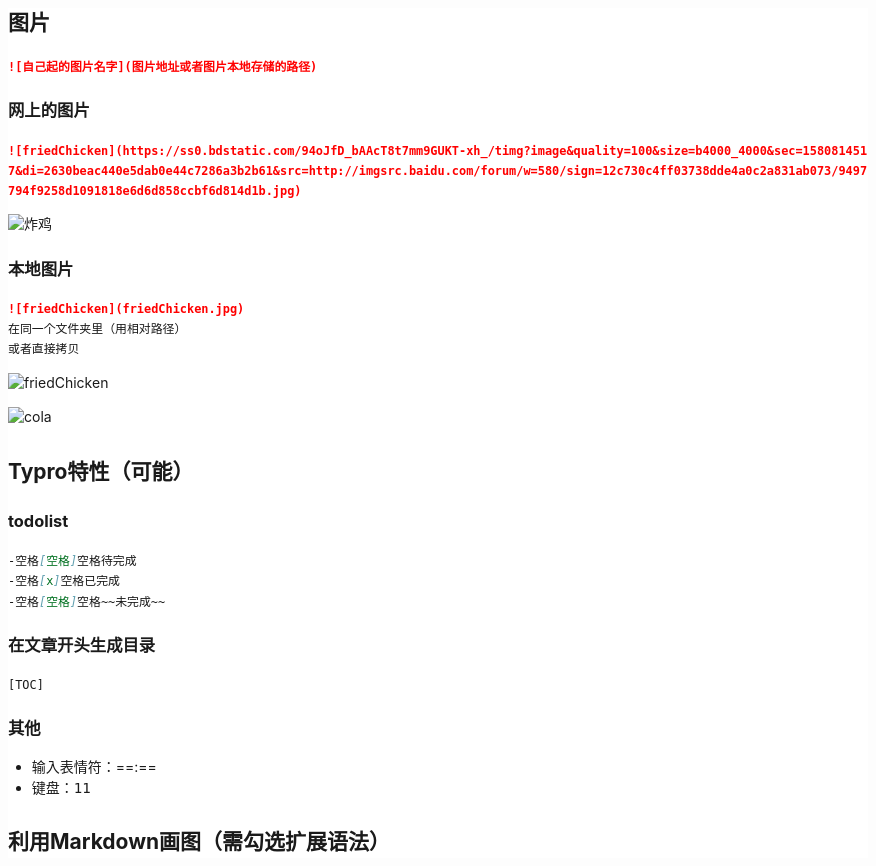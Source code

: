 ## 图片

```markdown
![自己起的图片名字](图片地址或者图片本地存储的路径)
```

### 网上的图片

```markdown
![friedChicken](https://ss0.bdstatic.com/94oJfD_bAAcT8t7mm9GUKT-xh_/timg?image&quality=100&size=b4000_4000&sec=1580814517&di=2630beac440e5dab0e44c7286a3b2b61&src=http://imgsrc.baidu.com/forum/w=580/sign=12c730c4ff03738dde4a0c2a831ab073/9497794f9258d1091818e6d6d858ccbf6d814d1b.jpg)
```

![炸鸡](https://ss0.bdstatic.com/94oJfD_bAAcT8t7mm9GUKT-xh_/timg?image&quality=100&size=b4000_4000&sec=1580814517&di=2630beac440e5dab0e44c7286a3b2b61&src=http://imgsrc.baidu.com/forum/w=580/sign=12c730c4ff03738dde4a0c2a831ab073/9497794f9258d1091818e6d6d858ccbf6d814d1b.jpg)

### 本地图片

```markdown
![friedChicken](friedChicken.jpg)
在同一个文件夹里（用相对路径）
或者直接拷贝
```



![friedChicken](friedChicken.jpg)

![cola](../cola.jpg)



## Typro特性（可能）

### todolist

```markdown
-空格[空格]空格待完成  
-空格[x]空格已完成  
-空格[空格]空格~~未完成~~
```

### 在文章开头生成目录

`[TOC]`

### 其他

- 输入表情符：==:==
- 键盘：<kbd>11</kbd>

## 利用Markdown画图（需勾选扩展语法）
